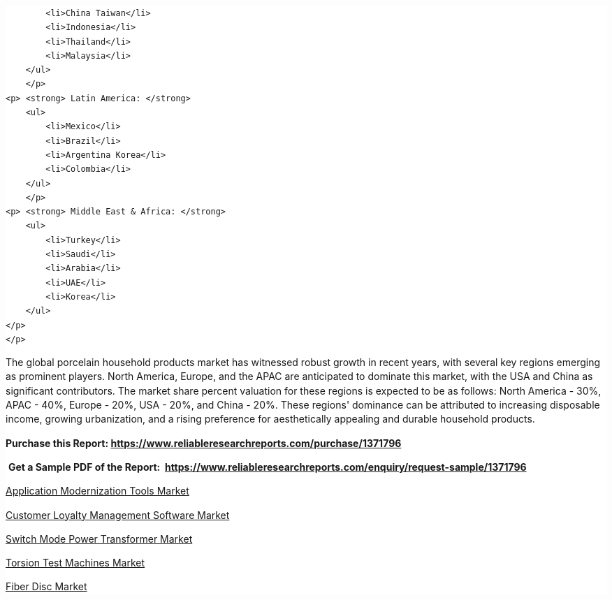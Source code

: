            <li>China Taiwan</li>
            <li>Indonesia</li>
            <li>Thailand</li>
            <li>Malaysia</li>
        </ul>
        </p> 
    <p> <strong> Latin America: </strong>
        <ul>
            <li>Mexico</li>
            <li>Brazil</li>
            <li>Argentina Korea</li>
            <li>Colombia</li>
        </ul>
        </p> 
    <p> <strong> Middle East & Africa: </strong>
        <ul>
            <li>Turkey</li>
            <li>Saudi</li>
            <li>Arabia</li>
            <li>UAE</li>
            <li>Korea</li>
        </ul>
    </p>
    </p>
<p><p>The global porcelain household products market has witnessed robust growth in recent years, with several key regions emerging as prominent players. North America, Europe, and the APAC are anticipated to dominate this market, with the USA and China as significant contributors. The market share percent valuation for these regions is expected to be as follows: North America - 30%, APAC - 40%, Europe - 20%, USA - 20%, and China - 20%. These regions' dominance can be attributed to increasing disposable income, growing urbanization, and a rising preference for aesthetically appealing and durable household products.</p></p>
<p><strong>Purchase this Report: <a href="https://www.reliableresearchreports.com/purchase/1371796">https://www.reliableresearchreports.com/purchase/1371796</a></strong></p>
<p>&nbsp;<strong>Get a Sample PDF of the Report:&nbsp;&nbsp;<a href="https://www.reliableresearchreports.com/enquiry/request-sample/1371796">https://www.reliableresearchreports.com/enquiry/request-sample/1371796</a></strong></p>
<p><strong></strong></p>
<p><p><a href="https://medium.com/@roscoemayer1990/application-modernization-tools-market-size-cagr-trends-2024-2030-33c584686a2e">Application Modernization Tools Market</a></p><p><a href="https://medium.com/@noemiharvey05/customer-loyalty-management-software-market-size-cagr-trends-2024-2030-df4c0cf24cc6">Customer Loyalty Management Software Market</a></p><p><a href="https://www.linkedin.com/pulse/switch-mode-power-transformer-market-share-amp-new-trends-pgjmc/">Switch Mode Power Transformer Market</a></p><p><a href="https://www.linkedin.com/pulse/torsion-test-machines-market-research-report-provides-thorough-6pclc/">Torsion Test Machines Market</a></p><p><a href="https://www.linkedin.com/pulse/fiber-disc-market-research-report-provides-thorough-industry-vaoxc/">Fiber Disc Market</a></p></p>